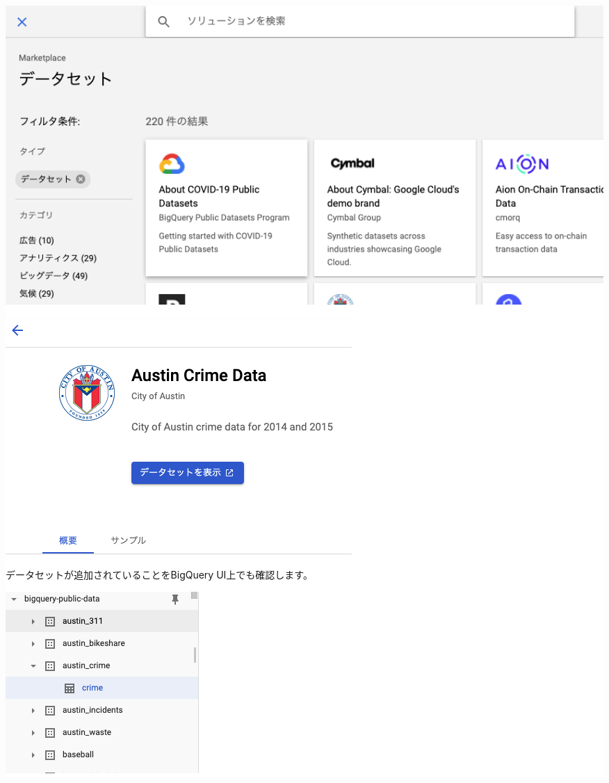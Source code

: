 ![公開データセットの追加2](./images/add_public_dataset2.png)


![公開データセットの追加3](./images/add_public_dataset3.png)

データセットが追加されていることをBigQuery UI上でも確認します。

![公開データセットの追加4](./images/add_public_dataset4.png)
